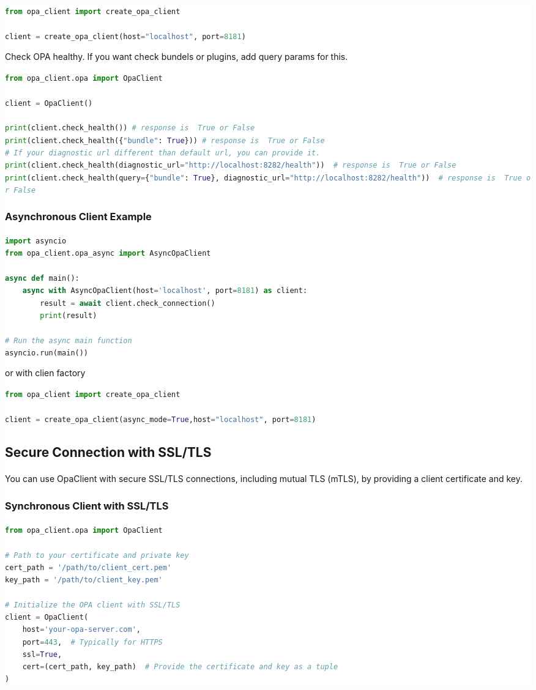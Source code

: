 ```python
from opa_client import create_opa_client

client = create_opa_client(host="localhost", port=8181)

```

Check OPA healthy. If you want check bundels or plugins, add query params for this.

```python
from opa_client.opa import OpaClient

client = OpaClient()

print(client.check_health()) # response is  True or False
print(client.check_health({"bundle": True})) # response is  True or False
# If your diagnostic url different than default url, you can provide it.
print(client.check_health(diagnostic_url="http://localhost:8282/health"))  # response is  True or False
print(client.check_health(query={"bundle": True}, diagnostic_url="http://localhost:8282/health"))  # response is  True or False
```

### Asynchronous Client Example

```python
import asyncio
from opa_client.opa_async import AsyncOpaClient

async def main():
    async with AsyncOpaClient(host='localhost', port=8181) as client:
        result = await client.check_connection()
        print(result)

# Run the async main function
asyncio.run(main())
```
or with clien factory

```python
from opa_client import create_opa_client

client = create_opa_client(async_mode=True,host="localhost", port=8181)

```

## Secure Connection with SSL/TLS

You can use OpaClient with secure SSL/TLS connections, including mutual TLS (mTLS), by providing a client certificate and key.

### Synchronous Client with SSL/TLS

```python
from opa_client.opa import OpaClient

# Path to your certificate and private key
cert_path = '/path/to/client_cert.pem'
key_path = '/path/to/client_key.pem'

# Initialize the OPA client with SSL/TLS
client = OpaClient(
    host='your-opa-server.com',
    port=443,  # Typically for HTTPS
    ssl=True,
    cert=(cert_path, key_path)  # Provide the certificate and key as a tuple
)
```